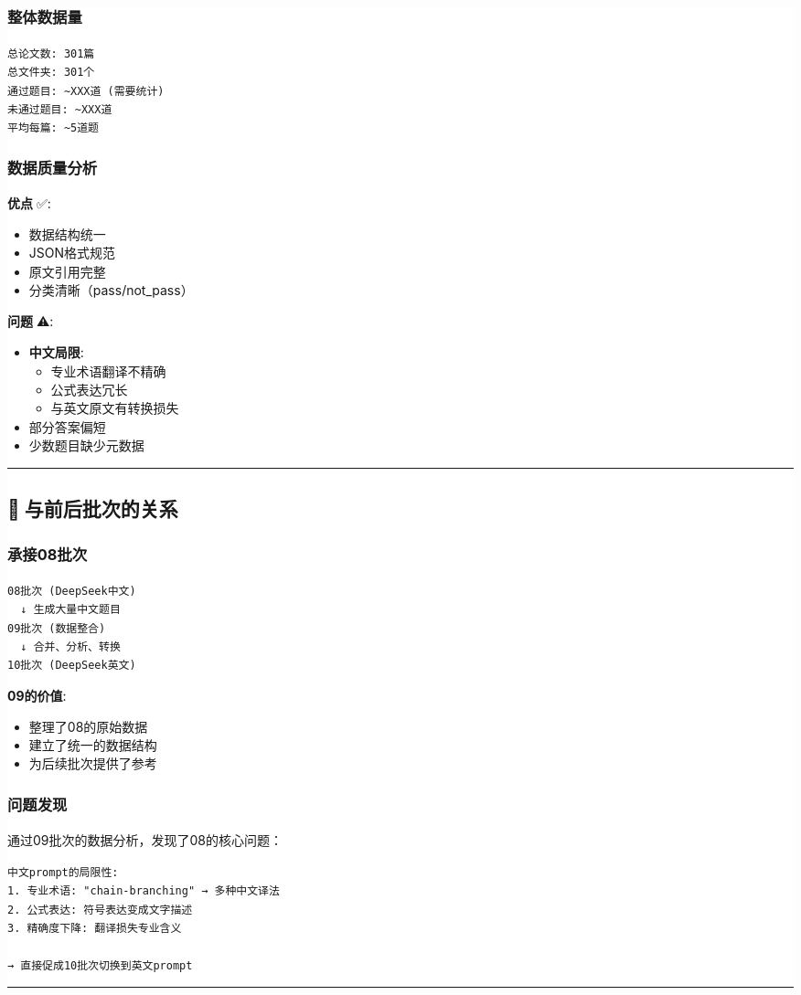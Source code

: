 ### **整体数据量**

```
总论文数: 301篇
总文件夹: 301个
通过题目: ~XXX道 (需要统计)
未通过题目: ~XXX道
平均每篇: ~5道题
```

### **数据质量分析**

**优点** ✅:
- 数据结构统一
- JSON格式规范
- 原文引用完整
- 分类清晰（pass/not_pass）

**问题** ⚠️:
- **中文局限**:
  - 专业术语翻译不精确
  - 公式表达冗长
  - 与英文原文有转换损失
- 部分答案偏短
- 少数题目缺少元数据

---

## 🔄 与前后批次的关系

### **承接08批次**

```
08批次 (DeepSeek中文) 
  ↓ 生成大量中文题目
09批次 (数据整合)
  ↓ 合并、分析、转换
10批次 (DeepSeek英文)
```

**09的价值**:
- 整理了08的原始数据
- 建立了统一的数据结构
- 为后续批次提供了参考

### **问题发现**

通过09批次的数据分析，发现了08的核心问题：

```
中文prompt的局限性:
1. 专业术语: "chain-branching" → 多种中文译法
2. 公式表达: 符号表达变成文字描述
3. 精确度下降: 翻译损失专业含义

→ 直接促成10批次切换到英文prompt
```

---